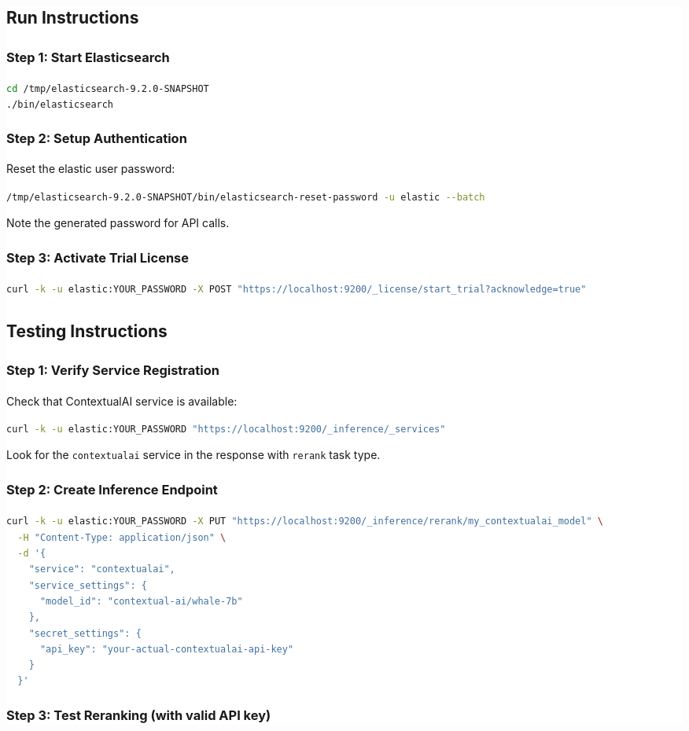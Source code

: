 ## Run Instructions

### Step 1: Start Elasticsearch

```bash
cd /tmp/elasticsearch-9.2.0-SNAPSHOT
./bin/elasticsearch
```

### Step 2: Setup Authentication

Reset the elastic user password:
```bash
/tmp/elasticsearch-9.2.0-SNAPSHOT/bin/elasticsearch-reset-password -u elastic --batch
```

Note the generated password for API calls.

### Step 3: Activate Trial License

```bash
curl -k -u elastic:YOUR_PASSWORD -X POST "https://localhost:9200/_license/start_trial?acknowledge=true"
```

## Testing Instructions

### Step 1: Verify Service Registration

Check that ContextualAI service is available:
```bash
curl -k -u elastic:YOUR_PASSWORD "https://localhost:9200/_inference/_services"
```

Look for the `contextualai` service in the response with `rerank` task type.

### Step 2: Create Inference Endpoint

```bash
curl -k -u elastic:YOUR_PASSWORD -X PUT "https://localhost:9200/_inference/rerank/my_contextualai_model" \
  -H "Content-Type: application/json" \
  -d '{
    "service": "contextualai",
    "service_settings": {
      "model_id": "contextual-ai/whale-7b"
    },
    "secret_settings": {
      "api_key": "your-actual-contextualai-api-key"
    }
  }'
```

### Step 3: Test Reranking (with valid API key)
